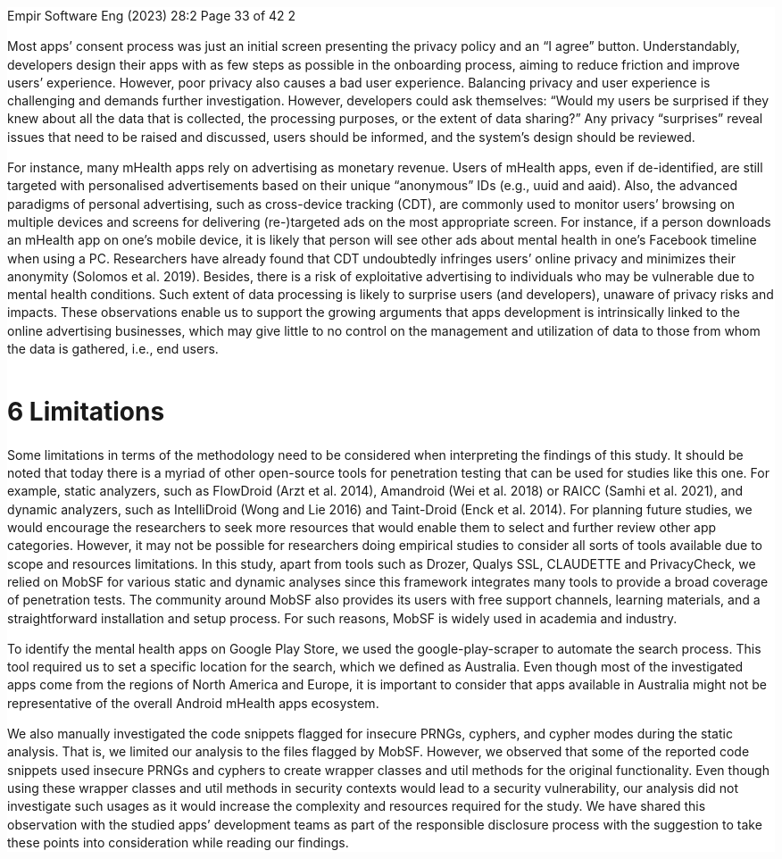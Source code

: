 Empir Software Eng (2023) 28:2 Page 33 of 42 2

Most apps’ consent process was just an initial screen presenting the privacy policy and an “I agree” button. Understandably, developers design their apps with as few steps as possible in the onboarding process, aiming to reduce friction and improve users’ experience. However, poor privacy also causes a bad user experience. Balancing privacy and user experience is challenging and demands further investigation. However, developers could ask themselves: “Would my users be surprised if they knew about all the data that is collected, the processing purposes, or the extent of data sharing?” Any privacy “surprises” reveal issues that need to be raised and discussed, users should be informed, and the system’s design should be reviewed.

For instance, many mHealth apps rely on advertising as monetary revenue. Users of mHealth apps, even if de-identified, are still targeted with personalised advertisements based on their unique “anonymous” IDs (e.g., uuid and aaid). Also, the advanced paradigms of personal advertising, such as cross-device tracking (CDT), are commonly used to monitor users’ browsing on multiple devices and screens for delivering (re-)targeted ads on the most appropriate screen. For instance, if a person downloads an mHealth app on one’s mobile device, it is likely that person will see other ads about mental health in one’s Facebook timeline when using a PC. Researchers have already found that CDT undoubtedly infringes users’ online privacy and minimizes their anonymity (Solomos et al. 2019). Besides, there is a risk of exploitative advertising to individuals who may be vulnerable due to mental health conditions. Such extent of data processing is likely to surprise users (and developers), unaware of privacy risks and impacts. These observations enable us to support the growing arguments that apps development is intrinsically linked to the online advertising businesses, which may give little to no control on the management and utilization of data to those from whom the data is gathered, i.e., end users.

# 6 Limitations

Some limitations in terms of the methodology need to be considered when interpreting the findings of this study. It should be noted that today there is a myriad of other open-source tools for penetration testing that can be used for studies like this one. For example, static analyzers, such as FlowDroid (Arzt et al. 2014), Amandroid (Wei et al. 2018) or RAICC (Samhi et al. 2021), and dynamic analyzers, such as IntelliDroid (Wong and Lie 2016) and Taint-Droid (Enck et al. 2014). For planning future studies, we would encourage the researchers to seek more resources that would enable them to select and further review other app categories. However, it may not be possible for researchers doing empirical studies to consider all sorts of tools available due to scope and resources limitations. In this study, apart from tools such as Drozer, Qualys SSL, CLAUDETTE and PrivacyCheck, we relied on MobSF for various static and dynamic analyses since this framework integrates many tools to provide a broad coverage of penetration tests. The community around MobSF also provides its users with free support channels, learning materials, and a straightforward installation and setup process. For such reasons, MobSF is widely used in academia and industry.

To identify the mental health apps on Google Play Store, we used the google-play-scraper to automate the search process. This tool required us to set a specific location for the search, which we defined as Australia. Even though most of the investigated apps come from the regions of North America and Europe, it is important to consider that apps available in Australia might not be representative of the overall Android mHealth apps ecosystem.

We also manually investigated the code snippets flagged for insecure PRNGs, cyphers, and cypher modes during the static analysis. That is, we limited our analysis to the files flagged by MobSF. However, we observed that some of the reported code snippets used insecure PRNGs and cyphers to create wrapper classes and util methods for the original functionality. Even though using these wrapper classes and util methods in security contexts would lead to a security vulnerability, our analysis did not investigate such usages as it would increase the complexity and resources required for the study. We have shared this observation with the studied apps’ development teams as part of the responsible disclosure process with the suggestion to take these points into consideration while reading our findings.
